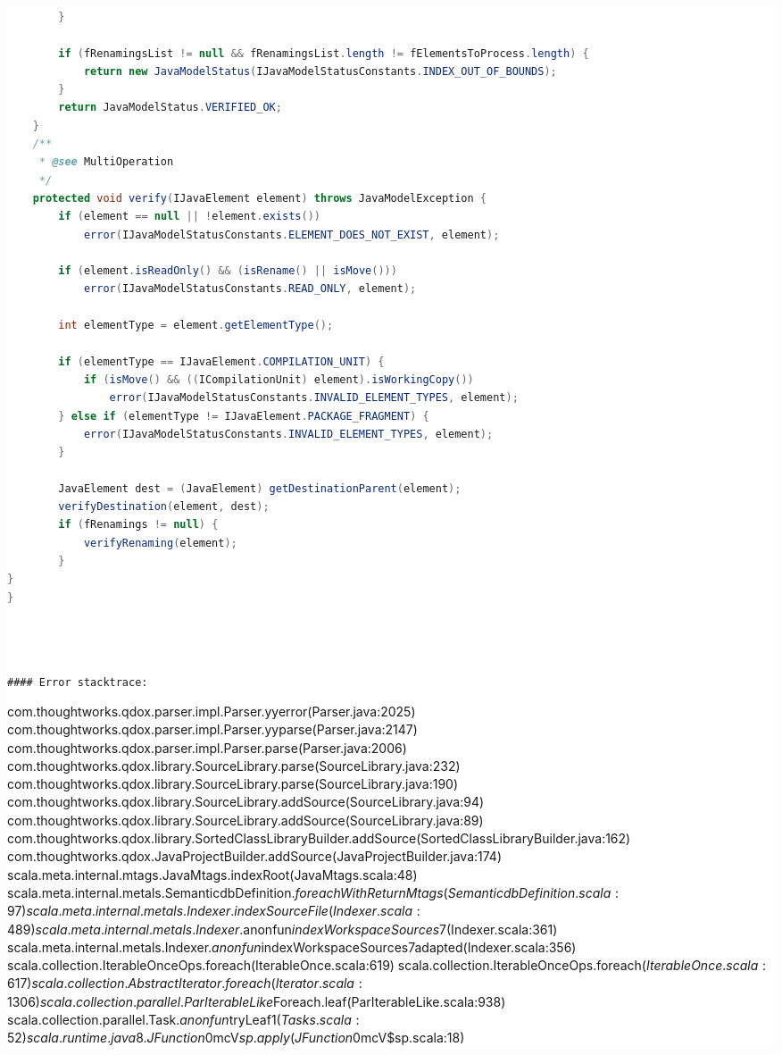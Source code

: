 ```java
		}
	
		if (fRenamingsList != null && fRenamingsList.length != fElementsToProcess.length) {
			return new JavaModelStatus(IJavaModelStatusConstants.INDEX_OUT_OF_BOUNDS);
		}
		return JavaModelStatus.VERIFIED_OK;
	}
	/**
	 * @see MultiOperation
	 */
	protected void verify(IJavaElement element) throws JavaModelException {
		if (element == null || !element.exists())
			error(IJavaModelStatusConstants.ELEMENT_DOES_NOT_EXIST, element);
			
		if (element.isReadOnly() && (isRename() || isMove()))
			error(IJavaModelStatusConstants.READ_ONLY, element);
	
		int elementType = element.getElementType();
	
		if (elementType == IJavaElement.COMPILATION_UNIT) {
			if (isMove() && ((ICompilationUnit) element).isWorkingCopy())
				error(IJavaModelStatusConstants.INVALID_ELEMENT_TYPES, element);
		} else if (elementType != IJavaElement.PACKAGE_FRAGMENT) {
			error(IJavaModelStatusConstants.INVALID_ELEMENT_TYPES, element);
		}
		
		JavaElement dest = (JavaElement) getDestinationParent(element);
		verifyDestination(element, dest);
		if (fRenamings != null) {
			verifyRenaming(element);
		}
}
}
```

```



#### Error stacktrace:

```
com.thoughtworks.qdox.parser.impl.Parser.yyerror(Parser.java:2025)
	com.thoughtworks.qdox.parser.impl.Parser.yyparse(Parser.java:2147)
	com.thoughtworks.qdox.parser.impl.Parser.parse(Parser.java:2006)
	com.thoughtworks.qdox.library.SourceLibrary.parse(SourceLibrary.java:232)
	com.thoughtworks.qdox.library.SourceLibrary.parse(SourceLibrary.java:190)
	com.thoughtworks.qdox.library.SourceLibrary.addSource(SourceLibrary.java:94)
	com.thoughtworks.qdox.library.SourceLibrary.addSource(SourceLibrary.java:89)
	com.thoughtworks.qdox.library.SortedClassLibraryBuilder.addSource(SortedClassLibraryBuilder.java:162)
	com.thoughtworks.qdox.JavaProjectBuilder.addSource(JavaProjectBuilder.java:174)
	scala.meta.internal.mtags.JavaMtags.indexRoot(JavaMtags.scala:48)
	scala.meta.internal.metals.SemanticdbDefinition$.foreachWithReturnMtags(SemanticdbDefinition.scala:97)
	scala.meta.internal.metals.Indexer.indexSourceFile(Indexer.scala:489)
	scala.meta.internal.metals.Indexer.$anonfun$indexWorkspaceSources$7(Indexer.scala:361)
	scala.meta.internal.metals.Indexer.$anonfun$indexWorkspaceSources$7$adapted(Indexer.scala:356)
	scala.collection.IterableOnceOps.foreach(IterableOnce.scala:619)
	scala.collection.IterableOnceOps.foreach$(IterableOnce.scala:617)
	scala.collection.AbstractIterator.foreach(Iterator.scala:1306)
	scala.collection.parallel.ParIterableLike$Foreach.leaf(ParIterableLike.scala:938)
	scala.collection.parallel.Task.$anonfun$tryLeaf$1(Tasks.scala:52)
	scala.runtime.java8.JFunction0$mcV$sp.apply(JFunction0$mcV$sp.scala:18)